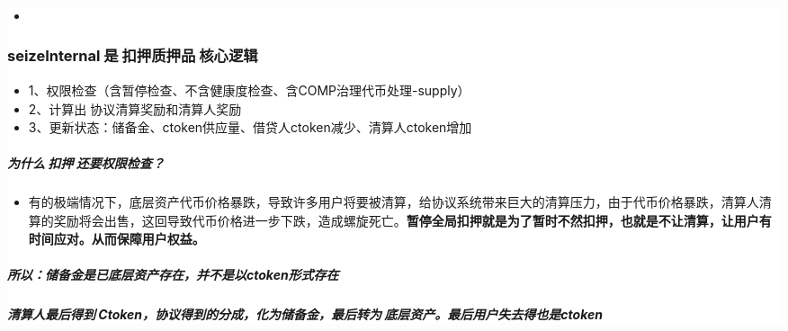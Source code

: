- 
### seizeInternal 是 扣押质押品 核心逻辑
- 1、权限检查（含暂停检查、不含健康度检查、含COMP治理代币处理-supply）
- 2、计算出 协议清算奖励和清算人奖励
- 3、更新状态：储备金、ctoken供应量、借贷人ctoken减少、清算人ctoken增加
##### 为什么 扣押 还要权限检查？
- 有的极端情况下，底层资产代币价格暴跌，导致许多用户将要被清算，给协议系统带来巨大的清算压力，由于代币价格暴跌，清算人清算的奖励将会出售，这回导致代币价格进一步下跌，造成螺旋死亡。**暂停全局扣押就是为了暂时不然扣押，也就是不让清算，让用户有时间应对。从而保障用户权益。**
##### 所以：储备金是已底层资产存在，并不是以ctoken形式存在
##### 清算人最后得到 Ctoken，协议得到的分成，化为储备金，最后转为 底层资产。最后用户失去得也是ctoken




